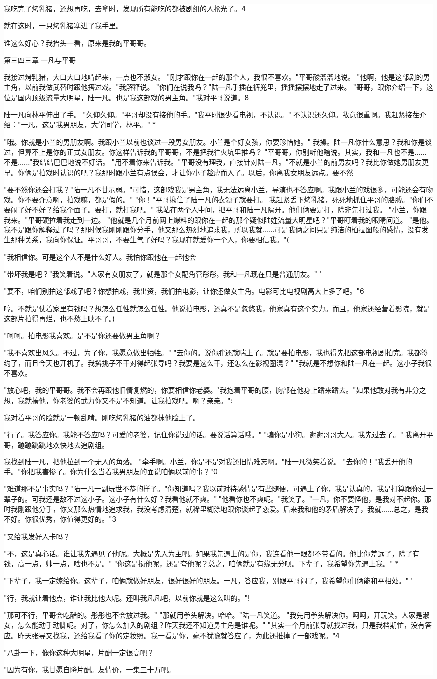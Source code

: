 我吃完了烤乳猪，还想再吃，去拿时，发现所有能吃的都被剧组的人抢光了。4

就在这时，一只烤乳猪塞进了我手里。

谁这么好心？我抬头一看，原来是我的平哥哥。

第三四三章 一凡与平哥

我接过烤乳猪，大口大口地啃起来，一点也不淑女。 "刚才跟你在一起的那个人，我很不喜欢。"平哥酸溜溜地说。 "他啊，他是这部剧的男主角，以前我做武替时跟他搭过戏。"我解释说。 "你们在说我吗？"陆一凡手插在裤兜里，摇摇摆摆地走了过来。 "哥哥，跟你介绍一下，这位是国内顶级流量大明星，陆一凡。也是我这部戏的男主角。"我对平哥说道。8

陆一凡向林平伸出了手。 "久仰久仰。"平哥却没有接他的手。"我平时很少看电视，不认识。" 不认识还久仰。敌意很重啊。我赶紧接茬介绍："一凡，这是我男朋友，大学同学，林平。" *

"哦。你就是小兰的男朋友啊。我跟小兰以前也谈过一段男女朋友。小兰是个好女孩，你要珍惜她。" 我操。陆一凡你什么意思？我和你是谈过，但算不上是你的正式女朋友。你这样告诉我的平哥哥，不是把我往火坑里推吗？ "平哥哥，你别听他瞎说。其实，我和一凡也不是......不是......"我结结巴巴地说不好话。 "用不着你来告诉我。"平哥没有理我，直接针对陆一凡。"不就是小兰的前男友吗？我比你做她男朋友更早。你俩是拍戏时认识的吧？我那时跟小兰有点误会，才让你小子趁虚而入了。以后，你离我女朋友远点。要不然

"要不然你还会打我？"陆一凡不甘示弱。"可惜，这部戏我是男主角，我无法远离小兰，导演也不答应啊。我跟小兰的戏很多，可能还会有吻戏。你不要介意啊，拍戏嘛，都是假的。" "你！"平哥揪住了陆一凡的衣领子就要打。 我赶紧丢下烤乳猪，死死地抓住平哥的胳膊。"你们不要闹了好不好？给我个面子。要打，就打我吧。" 我站在两个人中间，把平哥和陆一凡隔开。他们俩要是打，除非先打过我。 "小兰，你跟我来。"平哥硬拉着我走到一边。 "他就是几个月前网上爆料的跟你在一起的那个疑似陆姓流量大明星吧？"平哥盯着我的眼睛问道。 "是他。我不是跟你解释过了吗？那时候我刚刚跟你分手，他又那么热烈地追求我，所以我就......可是我俩之间只是纯洁的柏拉图般的感情，没有发生那种关系，我向你保证。平哥哥，不要生气了好吗？我现在就爱你一个人，你要相信我。"(

"我相信你。可是这个人不是什么好人。我怕你跟他在一起他会

"带坏我是吧？"我笑着说。"人家有女朋友了，就是那个女配角管彤彤。我和一凡现在只是普通朋友。" '

"要不，咱们别拍这部戏了吧？你想拍戏，我出资，我们拍电影，让你还做女主角。电影可比电视剧高大上多了吧。"6

哼。不就是仗着家里有钱吗？想怎么任性就怎么任性。他说拍电影，还真不是忽悠我，他家真有这个实力。而且，他家还经营着影院，就是这部片拍得再烂，也不愁上映不了。)

"呵呵。拍电影我喜欢。是不是你还要做男主角啊？

"我不喜欢出风头。不过，为了你，我愿意做出牺牲。" "去你的。说你胖还就喘上了。就是要拍电影，我也得先把这部电视剧拍完。我都签约了，而且今天也开机了。我撂挑子不干对得起张导吗？我要是这么干，还怎么在影视圈混？" "我就是不想你和陆一凡在一起。这小子我很不喜欢。

"放心吧，我的平哥哥。我不会再跟他旧情复燃的，你要相信你老婆。"我抱着平哥的腰，胸部在他身上蹭来蹭去。"如果他敢对我有非分之想，我就揍他，你老婆的武力你又不是不知道。让我拍戏吧。啊？亲亲。":

我对着平哥的脸就是一顿乱啃。刚吃烤乳猪的油都抹他脸上了。

"行了。我答应你。我能不答应吗？可爱的老婆，记住你说过的话。要说话算话哦。" "骗你是小狗。谢谢哥哥大人。我先过去了。" 我离开平哥，蹦蹦跳跳地欢快地去追剧组。

我找到陆一凡，把他拉到一个无人的角落。 "牵手啊。小兰，你是不是对我还旧情难忘啊。"陆一凡微笑着说。 "去你的！"我丢开他的手。"你把我害惨了。你为什么当着我男朋友的面说咱俩以前的事？"0

"难道那不是事实吗？"陆一凡一副玩世不恭的样子。"你知道吗？我以前对待感情是有些随便，可遇上了你，我是认真的，我是打算跟你过一辈子的。可我还是敌不过这小子。这小子有什么好？我看他就不爽。" "他看你也不爽呢。"我笑了。"一凡，你不要怪他，是我对不起你。那时我刚跟他分手，你又那么热情地追求我，我没考虑清楚，就稀里糊涂地跟你谈起了恋爱。后来我和他的矛盾解决了，我就......总之，是我不好。你很优秀，你值得更好的。"3

"又给我发好人卡吗？

"不，这是真心话。谁让我先遇见了他呢。大概是先入为主吧。如果我先遇上的是你，我连看他一眼都不带看的。他比你差远了，除了有钱，高一点，帅一点，啥也不是。" "你这是损他呢，还是夸他呢？总之，咱俩就是有缘无分呗。下辈子，我希望你先遇上我。" *

"下辈子，我一定嫁给你。这辈子，咱俩就做好朋友，很好很好的朋友。一凡，答应我，别跟平哥闹了，我希望你们俩能和平相处。" '

"行，我就让着他点，谁让我比他大呢。还叫我凡凡吧，以前你就是这么叫的。"!

"那可不行，平哥会吃醋的。彤彤也不会放过我。" "那就用拳头解决。哈哈。"陆一凡笑道。 "我先用拳头解决你。呵呵，开玩笑。人家是淑女，怎么能动手动脚呢。对了，你怎么加入的剧组？昨天我还不知道男主角是谁呢。" "其实一个月前张导就找过我，只是我档期忙，没有答应。昨天张导又找我，还给我看了你的定妆照。我一看是你，毫不犹豫就答应了，为此还推掉了一部戏呢。"4

"八卦一下，像你这种大明星，片酬一定很高吧？

"因为有你，我甘愿自降片酬。友情价，一集三十万吧。
